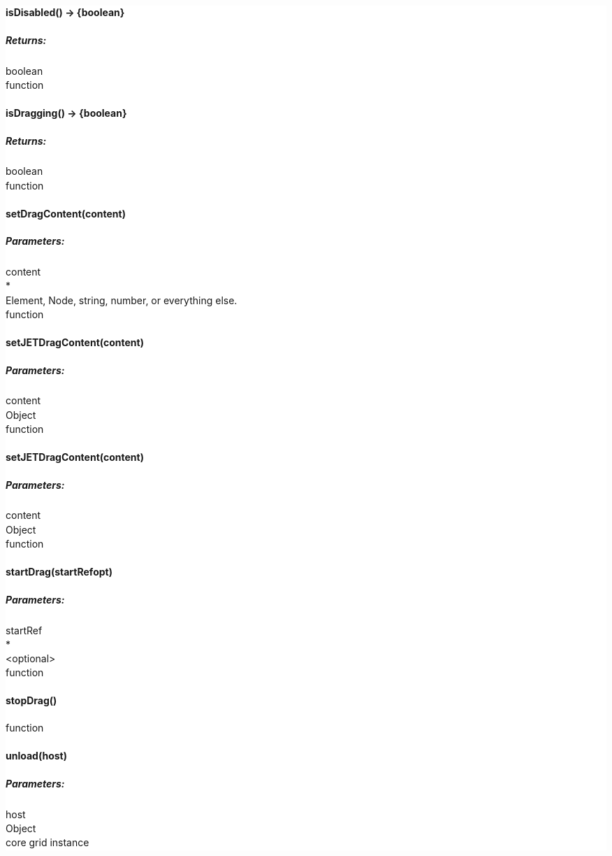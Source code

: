 <h4 class="name" id="isDisabled"><span class="type-signature"></span>isDisabled<span class="signature">()</span><span class="type-signature"> → {boolean}</span></h4>                                            <div class="details">                                                            </div>                                <h5>Returns:</h5>                    <div class="sub-content">        <span class="param-type">boolean</span>    </div>                </div>                    <div class="item">                                <div class="item-type">function</div>                        <h4 class="name" id="isDragging"><span class="type-signature"></span>isDragging<span class="signature">()</span><span class="type-signature"> → {boolean}</span></h4>                                            <div class="details">                                                            </div>                                <h5>Returns:</h5>                    <div class="sub-content">        <span class="param-type">boolean</span>    </div>                </div>                    <div class="item">                                <div class="item-type">function</div>                        <h4 class="name" id="setDragContent"><span class="type-signature"></span>setDragContent<span class="signature">(content)</span><span class="type-signature"></span></h4>                                                <h5>Parameters:</h5>        <div class="params">        <div class="param">                            <div class="name">content</div>                        <div class="type">                            <span class="param-type">*</span>                        </div>                                                    <div class="description">                    Element, Node, string, number, or everything else.                </div>                    </div>            </div>        <div class="details">                                                            </div>                                    </div>                    <div class="item">                                <div class="item-type">function</div>                        <h4 class="name" id="setJETDragContent"><span class="type-signature"></span>setJETDragContent<span class="signature">(content)</span><span class="type-signature"></span></h4>                                                <h5>Parameters:</h5>        <div class="params">        <div class="param">                            <div class="name">content</div>                        <div class="type">                            <span class="param-type">Object</span>                        </div>                                            </div>            </div>        <div class="details">                                                            </div>                                    </div>                    <div class="item">                                <div class="item-type">function</div>                        <h4 class="name" id="setJETDragContent"><span class="type-signature"></span>setJETDragContent<span class="signature">(content)</span><span class="type-signature"></span></h4>                                                <h5>Parameters:</h5>        <div class="params">        <div class="param">                            <div class="name">content</div>                        <div class="type">                            <span class="param-type">Object</span>                        </div>                                            </div>            </div>        <div class="details">                                                            </div>                                    </div>                    <div class="item">                                <div class="item-type">function</div>                        <h4 class="name" id="startDrag"><span class="type-signature"></span>startDrag<span class="signature">(startRef<span class="signature-attributes">opt</span>)</span><span class="type-signature"></span></h4>                                                <h5>Parameters:</h5>        <div class="params">        <div class="param">                            <div class="name">startRef</div>                        <div class="type">                            <span class="param-type">*</span>                        </div>                            <div class="attributes">                                    &lt;optional&gt;                                                                </div>                                            </div>            </div>        <div class="details">                                                            </div>                                    </div>                    <div class="item">                                <div class="item-type">function</div>                        <h4 class="name" id="stopDrag"><span class="type-signature"></span>stopDrag<span class="signature">()</span><span class="type-signature"></span></h4>                                            <div class="details">                                                            </div>                                    </div>                    <div class="item">                                <div class="item-type">function</div>                        <h4 class="name" id="unload"><span class="type-signature"></span>unload<span class="signature">(host)</span><span class="type-signature"></span></h4>                                                <h5>Parameters:</h5>        <div class="params">        <div class="param">                            <div class="name">host</div>                        <div class="type">                            <span class="param-type">Object</span>                        </div>                                                    <div class="description">                    core grid instance                </div>